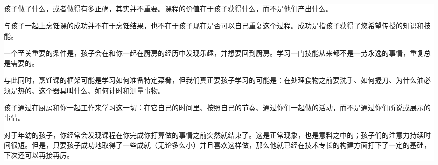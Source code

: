 孩子做了什么，或者做得有多正确，其实并不重要。课程的价值在于孩子获得什么，而不是他们产出什么。

与孩子一起上烹饪课的成功并不在于烹饪结果，也不在于孩子现在是否可以自己重复这个过程。成功是指孩子获得了您希望传授的知识和技能。

一个至关重要的条件是，孩子会在和你一起在厨房的经历中发现乐趣，并想要回到厨房。学习一门技能从来都不是一劳永逸的事情，重复总是需要的。

与此同时，烹饪课的框架可能是学习如何准备特定菜肴，但我们真正要孩子学习的可能是：在处理食物之前要洗手、如何握刀、为什么油必须是热的、这个器具叫什么、如何计时和测量事物。

孩子通过在厨房和你一起工作来学习这一切：在它自己的时间里、按照自己的节奏、通过你们一起做的活动，而不是通过你们所说或展示的事情。

对于年幼的孩子，你经常会发现课程在你完成你打算做的事情之前突然就结束了。这是正常现象，也是意料之中的；孩子们的注意力持续时间很短。但是，只要孩子成功地取得了一些成就（无论多么小）并且喜欢这样做，那么他就已经在技术专长的构建方面打下了一定的基础，下次还可以再接再厉。
